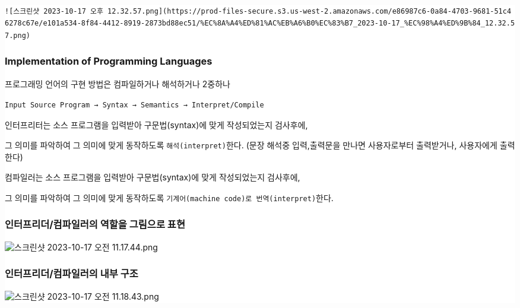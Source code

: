    ![스크린샷 2023-10-17 오후 12.32.57.png](https://prod-files-secure.s3.us-west-2.amazonaws.com/e86987c6-0a84-4703-9681-51c46278c67e/e101a534-8f84-4412-8919-2873bd88ec51/%EC%8A%A4%ED%81%AC%EB%A6%B0%EC%83%B7_2023-10-17_%EC%98%A4%ED%9B%84_12.32.57.png)
    

### **Implementation of Programming Languages**

프로그래밍 언어의 구현 방법은 컴파일하거나 해석하거나 2중하나

`Input Source Program → Syntax → Semantics → Interpret/Compile`

인터프리터는 소스 프로그램을 입력받아 구문법(syntax)에 맞게 작성되었는지 검사후에,

그 의미를 파악하여 그 의미에 맞게 동작하도록 `해석(interpret)`한다. (문장 해석중 입력,출력문을 만나면 사용자로부터 출력받거나, 사용자에게 출력한다)

컴파일러는 소스 프로그램을 입력받아 구문법(syntax)에 맞게 작성되었는지 검사후에,

그 의미를 파악하여 그 의미에 맞게 동작하도록 `기계어(machine code)로 번역(interpret)`한다.

### 인터프리더/컴파일러의 역할을 그림으로 표현

![스크린샷 2023-10-17 오전 11.17.44.png](https://prod-files-secure.s3.us-west-2.amazonaws.com/e86987c6-0a84-4703-9681-51c46278c67e/214f30aa-2815-4018-92e5-5dd6ebc573db/%EC%8A%A4%ED%81%AC%EB%A6%B0%EC%83%B7_2023-10-17_%EC%98%A4%EC%A0%84_11.17.44.png)

### 인터프리더/컴파일러의 내부 구조

![스크린샷 2023-10-17 오전 11.18.43.png](https://prod-files-secure.s3.us-west-2.amazonaws.com/e86987c6-0a84-4703-9681-51c46278c67e/a8d65538-0e88-4a74-b8ca-5c0b7206b743/%EC%8A%A4%ED%81%AC%EB%A6%B0%EC%83%B7_2023-10-17_%EC%98%A4%EC%A0%84_11.18.43.png)
